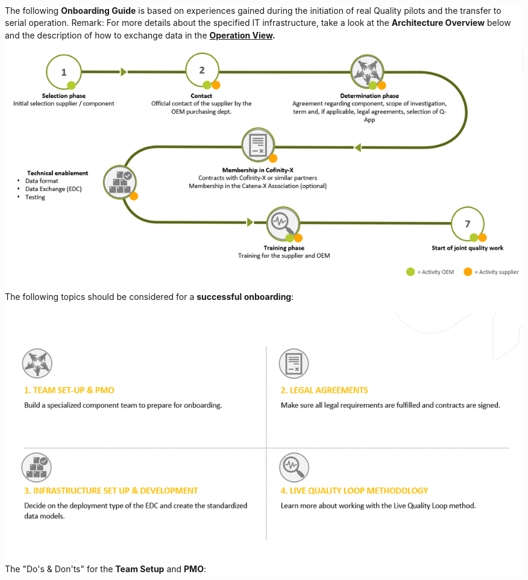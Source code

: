 The following **Onboarding Guide** is based on experiences gained during the initiation of real Quality pilots and the transfer to serial operation. Remark: For more details about the specified IT infrastructure, take a look at the **Architecture Overview** below and the description of how to exchange data in the [**Operation View**](../../kits/data-driven-quality-management-kit/software-operation-view.md)**.**

![dos-and-donts-onboarding-journey](./resources/dos-and-donts-onboarding-journey.png)

The following topics should be considered for a **successful onboarding**:

![dos-and-donts-topics](./resources/dos-and-donts-topics.png)

The "Do's & Don'ts" for the **Team Setup** and **PMO**:
